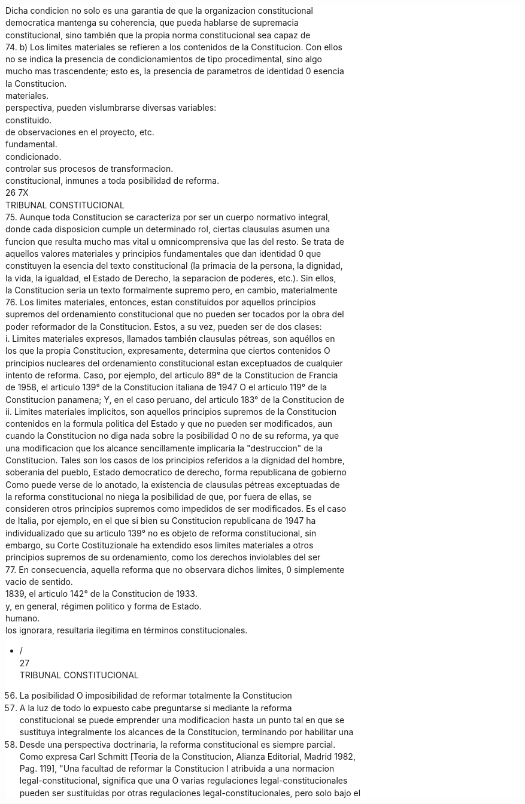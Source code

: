 Dicha condicion no solo es una garantia de que la organizacion constitucional  
democratica mantenga su coherencia, que pueda hablarse de supremacia  
constitucional, sino también que la propia norma constitucional sea capaz de  
74. b) Los limites materiales se refieren a los contenidos de la Constitucion. Con ellos  
no se indica la presencia de condicionamientos de tipo procedimental, sino algo  
mucho mas trascendente; esto es, la presencia de parametros de identidad 0 esencia  
la Constitucion.  
materiales.  
perspectiva, pueden vislumbrarse diversas variables:  
constituido.  
de observaciones en el proyecto, etc.  
fundamental.  
condicionado.  
controlar sus procesos de transformacion.  
constitucional, inmunes a toda posibilidad de reforma.  
26 7X  
TRIBUNAL CONSTITUCIONAL  
75. Aunque toda Constitucion se caracteriza por ser un cuerpo normativo integral,  
donde cada disposicion cumple un determinado rol, ciertas clausulas asumen una  
funcion que resulta mucho mas vital u omnicomprensiva que las del resto. Se trata de  
aquellos valores materiales y principios fundamentales que dan identidad 0 que  
constituyen la esencia del texto constitucional (la primacia de la persona, la dignidad,  
la vida, la igualdad, el Estado de Derecho, la separacion de poderes, etc.). Sin ellos,  
la Constitucion seria un texto formalmente supremo pero, en cambio, materialmente  
76. Los limites materiales, entonces, estan constituidos por aquellos principios  
supremos del ordenamiento constitucional que no pueden ser tocados por la obra del  
poder reformador de la Constitucion. Estos, a su vez, pueden ser de dos clases:  
i. Limites materiales expresos, llamados también clausulas pétreas, son aquéllos en  
los que la propia Constitucion, expresamente, determina que ciertos contenidos O  
principios nucleares del ordenamiento constitucional estan exceptuados de cualquier  
intento de reforma. Caso, por ejemplo, del articulo 89° de la Constitucion de Francia  
de 1958, el articulo 139° de la Constitucion italiana de 1947 O el articulo 119° de la  
Constitucion panamena; Y, en el caso peruano, del articulo 183° de la Constitucion de  
ii. Limites materiales implicitos, son aquellos principios supremos de la Constitucion  
contenidos en la formula politica del Estado y que no pueden ser modificados, aun  
cuando la Constitucion no diga nada sobre la posibilidad O no de su reforma, ya que  
una modificacion que los alcance sencillamente implicaria la "destruccion" de la  
Constitucion. Tales son los casos de los principios referidos a la dignidad del hombre,  
soberania del pueblo, Estado democratico de derecho, forma republicana de gobierno  
Como puede verse de lo anotado, la existencia de clausulas pétreas exceptuadas de  
la reforma constitucional no niega la posibilidad de que, por fuera de ellas, se  
consideren otros principios supremos como impedidos de ser modificados. Es el caso  
de Italia, por ejemplo, en el que si bien su Constitucion republicana de 1947 ha  
individualizado que su articulo 139° no es objeto de reforma constitucional, sin  
embargo, su Corte Costituzionale ha extendido esos limites materiales a otros  
principios supremos de su ordenamiento, como los derechos inviolables del ser  
77. En consecuencia, aquella reforma que no observara dichos limites, 0 simplemente  
vacio de sentido.  
1839, el articulo 142° de la Constitucion de 1933.  
y, en general, régimen politico y forma de Estado.  
humano.  
los ignorara, resultaria ilegitima en términos constitucionales.  
- /  
27  
TRIBUNAL CONSTITUCIONAL  
56. La posibilidad O imposibilidad de reformar totalmente la Constitucion  
78. A la luz de todo lo expuesto cabe preguntarse si mediante la reforma  
constitucional se puede emprender una modificacion hasta un punto tal en que se  
sustituya integralmente los alcances de la Constitucion, terminando por habilitar una  
79. Desde una perspectiva doctrinaria, la reforma constitucional es siempre parcial.  
Como expresa Carl Schmitt [Teoria de la Constitucion, Alianza Editorial, Madrid 1982,  
Pag. 119], "Una facultad de reformar la Constitucion I atribuida a una normacion  
legal-constitucional, significa que una O varias regulaciones legal-constitucionales  
pueden ser sustituidas por otras regulaciones legal-constitucionales, pero solo bajo el  